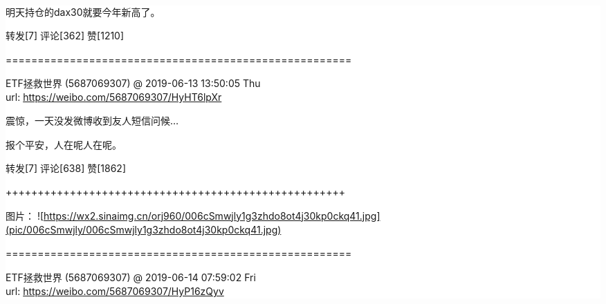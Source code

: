明天持仓的dax30就要今年新高了。 ​​​

转发[7]  评论[362]  赞[1210] 

======================================================






ETF拯救世界 (5687069307) @
2019-06-13 13:50:05 Thu  
url: https://weibo.com/5687069307/HyHT6lpXr

震惊，一天没发微博收到友人短信问候…

报个平安，人在呢人在呢。 ​​​

转发[7]  评论[638]  赞[1862] 

+++++++++++++++++++++++++++++++++++++++++++++++++++++

图片：
![https://wx2.sinaimg.cn/orj960/006cSmwjly1g3zhdo8ot4j30kp0ckq41.jpg](pic/006cSmwjly/006cSmwjly1g3zhdo8ot4j30kp0ckq41.jpg)

======================================================






ETF拯救世界 (5687069307) @
2019-06-14 07:59:02 Fri  
url: https://weibo.com/5687069307/HyP16zQyv
